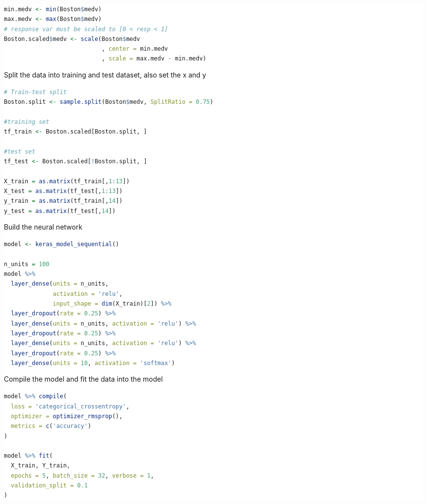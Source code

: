 ```R
min.medv <- min(Boston$medv)
max.medv <- max(Boston$medv)
# response var must be scaled to [0 < resp < 1]
Boston.scaled$medv <- scale(Boston$medv
                            , center = min.medv
                            , scale = max.medv - min.medv)
```
Split the data into training and test dataset, also set the x and y
```R
# Train-test split
Boston.split <- sample.split(Boston$medv, SplitRatio = 0.75)

#training set
tf_train <- Boston.scaled[Boston.split, ]

#test set
tf_test <- Boston.scaled[!Boston.split, ]

X_train = as.matrix(tf_train[,1:13])
X_test = as.matrix(tf_test[,1:13])
y_train = as.matrix(tf_train[,14])
y_test = as.matrix(tf_test[,14])
```
Build the neural network
```R
model <- keras_model_sequential() 

n_units = 100
model %>% 
  layer_dense(units = n_units, 
              activation = 'relu', 
              input_shape = dim(X_train)[2]) %>% 
  layer_dropout(rate = 0.25) %>% 
  layer_dense(units = n_units, activation = 'relu') %>%
  layer_dropout(rate = 0.25) %>%
  layer_dense(units = n_units, activation = 'relu') %>%
  layer_dropout(rate = 0.25) %>%
  layer_dense(units = 10, activation = 'softmax')
```
Compile the model and fit the data into the model
```R
model %>% compile(
  loss = 'categorical_crossentropy',
  optimizer = optimizer_rmsprop(),
  metrics = c('accuracy')
)

model %>% fit(
  X_train, Y_train, 
  epochs = 5, batch_size = 32, verbose = 1, 
  validation_split = 0.1
)
```
